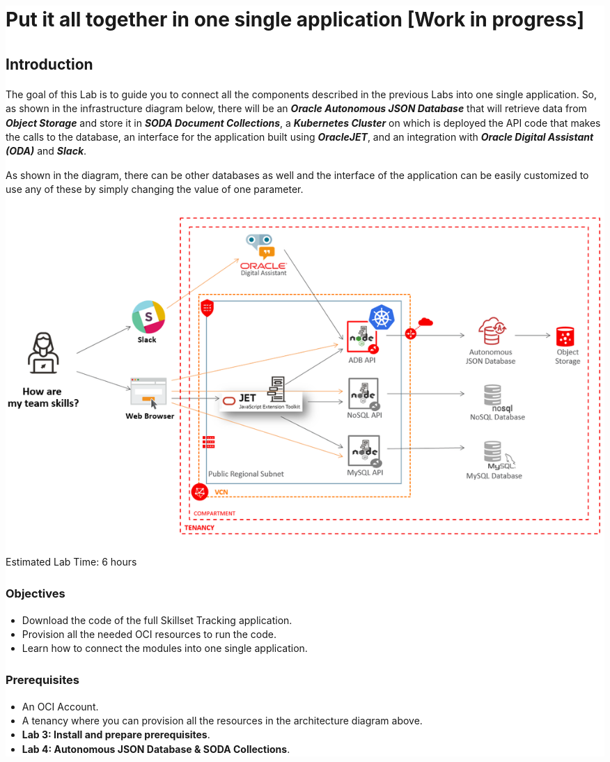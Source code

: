 # Put it all together in one single application [Work in progress]

## Introduction

The goal of this Lab is to guide you to connect all the components described in the previous Labs into one single application. So, as shown in the infrastructure diagram below, there will be an ***Oracle Autonomous JSON Database*** that will retrieve data from ***Object Storage*** and store it in ***SODA Document Collections***, a ***Kubernetes Cluster*** on which is deployed the API code that makes the calls to the database, an interface for the application built using ***OracleJET***, and an integration with ***Oracle Digital Assistant (ODA)*** and ***Slack***.

As shown in the diagram, there can be other databases as well and the interface of the application can be easily customized to use any of these by simply changing the value of one parameter.

![architecture diagram](./images/architecture-diagram.png)

Estimated Lab Time: 6 hours

### Objectives
* Download the code of the full Skillset Tracking application.
* Provision all the needed OCI resources to run the code.
* Learn how to connect the modules into one single application.

### Prerequisites
* An OCI Account.
* A tenancy where you can provision all the resources in the architecture diagram above.
* **Lab 3: Install and prepare prerequisites**.
* **Lab 4: Autonomous JSON Database & SODA Collections**.
